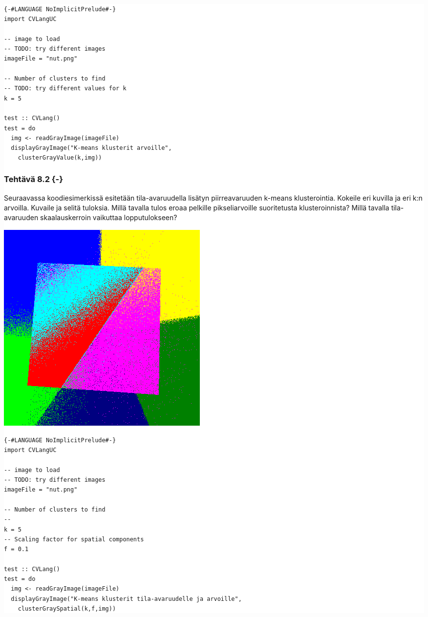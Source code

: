 ~~~{.haskell .jy-vision}
{-#LANGUAGE NoImplicitPrelude#-}
import CVLangUC

-- image to load
-- TODO: try different images
imageFile = "nut.png"

-- Number of clusters to find
-- TODO: try different values for k
k = 5

test :: CVLang()
test = do
  img <- readGrayImage(imageFile)
  displayGrayImage("K-means klusterit arvoille",
    clusterGrayValue(k,img))
~~~

### Tehtävä 8.2 {-}

Seuraavassa koodiesimerkissä esitetään tila-avaruudella lisätyn piirreavaruuden
k-means klusterointia. Kokeile eri kuvilla ja eri k:n arvoilla. Kuvaile ja
selitä tuloksia. Millä tavalla tulos eroaa pelkille pikseliarvoille suoritetusta
klusteroinnista? Millä tavalla tila-avaruuden skaalauskerroin vaikuttaa
lopputulokseen?

![K-means klusterit tila-avaruudella varustetulle harmaasävykuvalle](
images/gsclusters-rect.png)

~~~{.haskell .jy-vision}
{-#LANGUAGE NoImplicitPrelude#-}
import CVLangUC

-- image to load
-- TODO: try different images
imageFile = "nut.png"

-- Number of clusters to find
-- 
k = 5
-- Scaling factor for spatial components
f = 0.1

test :: CVLang()
test = do
  img <- readGrayImage(imageFile)
  displayGrayImage("K-means klusterit tila-avaruudelle ja arvoille",
    clusterGraySpatial(k,f,img))
~~~
